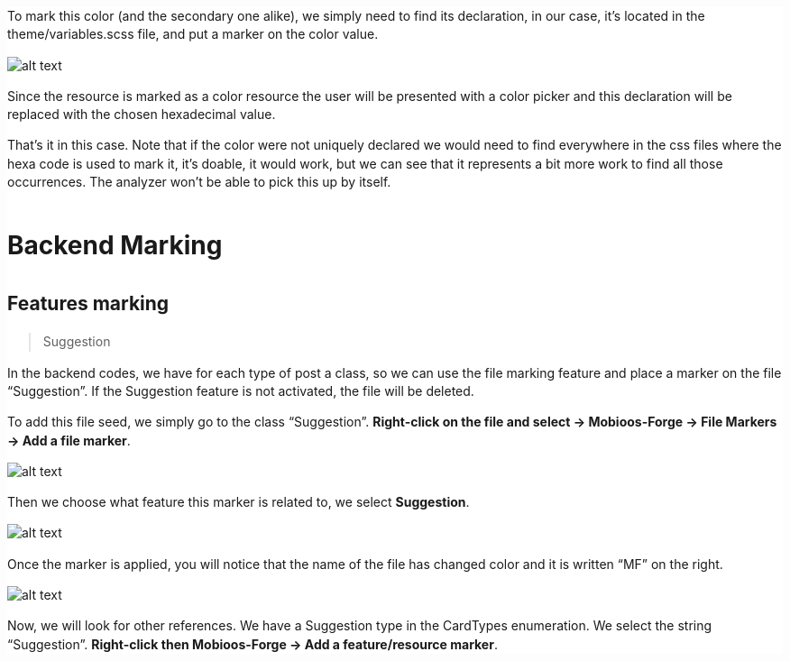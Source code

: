 To mark this color (and the secondary one alike), we simply need to find its declaration, in our case, it’s located in the theme/variables.scss file, and put a marker on the color value.

<div class="align-center">

![alt text](https://mobioosstorageaccount.blob.core.windows.net/public-documentation/Hive-Doc/image123.png)

</div>

Since the resource is marked as a color resource the user will be presented with a color picker and this declaration will be replaced with the chosen hexadecimal value.

That’s it in this case. Note that if the color were not uniquely declared we would need to find everywhere in the css files where the hexa code is used to mark it, it’s doable, it would work, but we can see that it represents a bit more work to find all those occurrences. The analyzer won’t be able to pick this up by itself.

# Backend Marking

## Features marking

> Suggestion

In the backend codes, we have for each type of post a class, so we can use the file marking feature and place a marker on the file “Suggestion”. If the Suggestion feature is not activated, the file will be deleted.

To add this file seed, we simply go to the class “Suggestion”. **Right-click on the file and select → Mobioos-Forge → File Markers → Add a file marker**.

<div class="align-center">

![alt text](https://mobioosstorageaccount.blob.core.windows.net/public-documentation/Hive-Doc/image125.png)

</div>

Then we choose what feature this marker is related to, we select **Suggestion**.

<div class="align-center">

![alt text](https://mobioosstorageaccount.blob.core.windows.net/public-documentation/Hive-Doc/image127.png)

</div>

Once the marker is applied, you will notice that the name of the file has changed color and it is written “MF” on the right.

<div class="align-center">

![alt text](https://mobioosstorageaccount.blob.core.windows.net/public-documentation/Hive-Doc/image129.png)

</div>

Now, we will look for other references. We have a Suggestion type in the CardTypes enumeration. We select the string “Suggestion”. **Right-click then Mobioos-Forge → Add a feature/resource marker**.
